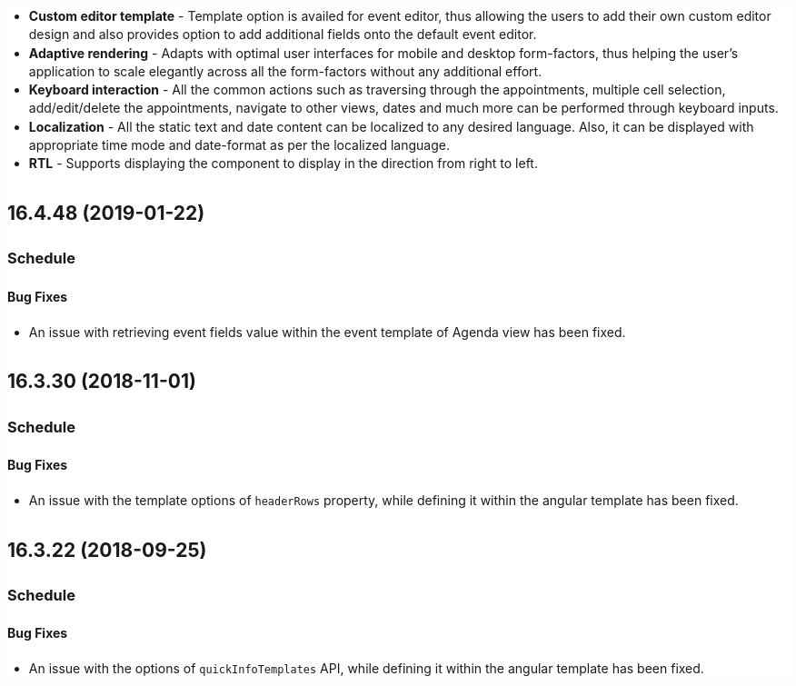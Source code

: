 - **Custom editor template** - Template option is availed for event editor, thus allowing the users to add their own custom editor design and also provides option to add additional fields onto the default event editor.
- **Adaptive rendering** - Adapts with optimal user interfaces for mobile and desktop form-factors, thus helping the user’s application to scale elegantly across all the form-factors without any additional effort.
- **Keyboard interaction** - All the common actions such as traversing through the appointments, multiple cell selection, add/edit/delete the appointments, navigate to other views, dates and much more can be performed through keyboard inputs.
- **Localization** - All the static text and date content can be localized to any desired language. Also, it can be displayed with appropriate time mode and date-format as per the localized language.
- **RTL** - Supports displaying the component to display in the direction from right to left.


## 16.4.48 (2019-01-22)

### Schedule

#### Bug Fixes

- An issue with retrieving event fields value within the event template of Agenda view has been fixed.

## 16.3.30 (2018-11-01)

### Schedule

#### Bug Fixes

- An issue with the template options of `headerRows` property, while defining it within the angular template has been fixed.

## 16.3.22 (2018-09-25)

### Schedule

#### Bug Fixes

- An issue with the options of `quickInfoTemplates` API, while defining it within the angular template has been fixed.


